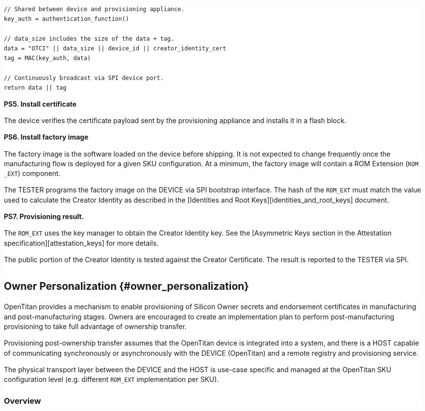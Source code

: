 ```
// Shared between device and provisioning appliance.
key_auth = authentication_function()

// data_size includes the size of the data + tag.
data = "OTCI" || data_size || device_id || creator_identity_cert
tag = MAC(key_auth, data)

// Continuously broadcast via SPI device port.
return data || tag
```

**PS5. Install certificate**

The device verifies the certificate payload sent by the provisioning appliance
and installs it in a flash block.

**PS6. Install factory image**

The factory image is the software loaded on the device before shipping. It is
not expected to change frequently once the manufacturing flow is deployed for a
given SKU configuration. At a minimum, the factory image will contain a ROM
Extension (`ROM_EXT`) component.

The TESTER programs the factory image on the DEVICE via SPI bootstrap interface.
The hash of the `ROM_EXT` must match the value used to calculate the Creator
Identity as described in the
[Identities and Root Keys][identities_and_root_keys] document.

**PS7. Provisioning result.**

The `ROM_EXT` uses the key manager to obtain the Creator Identity key. See the
[Asymmetric Keys section in the Attestation specification][attestation_keys] for
more details.

The public portion of the Creator Identity is tested against the Creator
Certificate. The result is reported to the TESTER via SPI.

## Owner Personalization {#owner_personalization}

OpenTitan provides a mechanism to enable provisioning of Silicon Owner secrets
and endorsement certificates in manufacturing and post-manufacturing stages.
Owners are encouraged to create an implementation plan to perform
post-manufacturing provisioning to take full advantage of ownership transfer.

Provisioning post-ownership transfer assumes that the OpenTitan device is
integrated into a system, and there is a HOST capable of communicating
synchronously or asynchronously with the DEVICE (OpenTitan) and a remote
registry and provisioning service.

The physical transport layer between the DEVICE and the HOST is use-case
specific and managed at the OpenTitan SKU configuration level (e.g. different
`ROM_EXT` implementation per SKU).

### Overview


[^1]: This is a static key within the context of a personalization run. The key
[attestation]: {{< relref "/doc/security/specs/attestation" >}}
[attestation_keys]: {{< relref "/doc/security/specs/attestation" >}}#asymmetric-keys
[attestation_certificate]: {{< relref "/doc/security/specs/attestation" >}}#certificate-format
[creator_identity]: {{< relref "/doc/security/specs/identities_and_root_keys" >}}#creator-identity
[device_lifecycle]: {{< relref "/doc/security/specs/device_life_cycle" >}}
[device_id]: {{< relref "/doc/security/specs/identities_and_root_keys" >}}#device-identifier
[identities_and_root_keys]: {{< relref "/doc/security/specs/identities_and_root_keys" >}}
[nist_800_56r3]: https://nvlpubs.nist.gov/nistpubs/SpecialPublications/NIST.SP.800-56Ar3.pdf
[ownership_transfer]: {{< relref "/doc/security/specs/ownership_transfer" >}}